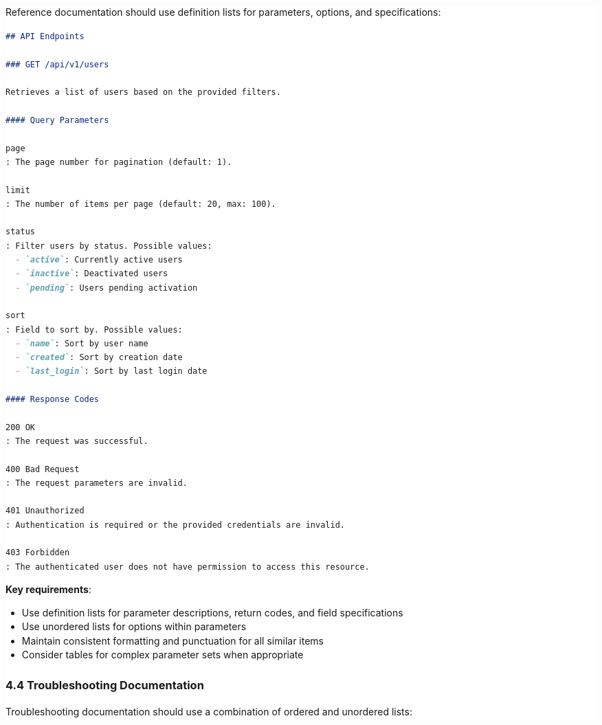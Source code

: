Reference documentation should use definition lists for parameters, options, and specifications:

```markdown
## API Endpoints

### GET /api/v1/users

Retrieves a list of users based on the provided filters.

#### Query Parameters

page
: The page number for pagination (default: 1).

limit
: The number of items per page (default: 20, max: 100).

status
: Filter users by status. Possible values:
  - `active`: Currently active users
  - `inactive`: Deactivated users
  - `pending`: Users pending activation

sort
: Field to sort by. Possible values:
  - `name`: Sort by user name
  - `created`: Sort by creation date
  - `last_login`: Sort by last login date

#### Response Codes

200 OK
: The request was successful.

400 Bad Request
: The request parameters are invalid.

401 Unauthorized
: Authentication is required or the provided credentials are invalid.

403 Forbidden
: The authenticated user does not have permission to access this resource.
```

**Key requirements**:
- Use definition lists for parameter descriptions, return codes, and field specifications
- Use unordered lists for options within parameters
- Maintain consistent formatting and punctuation for all similar items
- Consider tables for complex parameter sets when appropriate

### 4.4 Troubleshooting Documentation

Troubleshooting documentation should use a combination of ordered and unordered lists:
